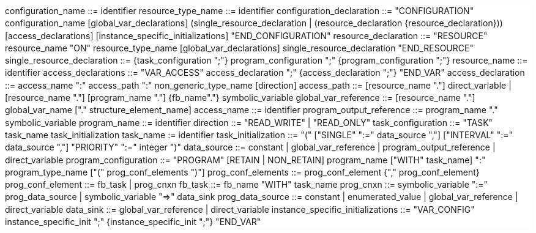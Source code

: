 configuration_name ::= identifier
resource_type_name ::= identifier
configuration_declaration ::=
"CONFIGURATION" configuration_name
[global_var_declarations]
(single_resource_declaration
| (resource_declaration {resource_declaration}))
[access_declarations]
[instance_specific_initializations]
"END_CONFIGURATION"
resource_declaration ::=
"RESOURCE" resource_name "ON" resource_type_name
[global_var_declarations]
single_resource_declaration
"END_RESOURCE"
single_resource_declaration ::=
{task_configuration ";"}
program_configuration ";"
{program_configuration ";"}
resource_name ::= identifier
access_declarations ::=
"VAR_ACCESS"
access_declaration ";"
{access_declaration ";"}
"END_VAR"
access_declaration ::= access_name ":" access_path ":"
non_generic_type_name [direction]
access_path ::= [resource_name "."] direct_variable
| [resource_name "."] [program_name "."]
{fb_name"."} symbolic_variable
global_var_reference ::=
[resource_name "."] global_var_name ["." structure_element_name]
access_name ::= identifier
program_output_reference ::= program_name "." symbolic_variable
program_name ::= identifier
direction ::= "READ_WRITE" | "READ_ONLY"
task_configuration ::= "TASK" task_name task_initialization
task_name := identifier
task_initialization ::=
"(" ["SINGLE" ":=" data_source ","]
["INTERVAL" ":=" data_source ","]
"PRIORITY" ":=" integer ")"
data_source ::= constant | global_var_reference
| program_output_reference | direct_variable
program_configuration ::=
"PROGRAM" [RETAIN | NON_RETAIN]
program_name ["WITH" task_name] ":" program_type_name
["(" prog_conf_elements ")"]
prog_conf_elements ::= prog_conf_element {"," prog_conf_element}
prog_conf_element ::= fb_task | prog_cnxn
fb_task ::= fb_name "WITH" task_name
prog_cnxn ::= symbolic_variable ":=" prog_data_source
| symbolic_variable "=>" data_sink
prog_data_source ::= constant | enumerated_value | global_var_reference |
direct_variable
data_sink ::= global_var_reference | direct_variable
instance_specific_initializations ::=
"VAR_CONFIG"
instance_specific_init ";"
{instance_specific_init ";"}
"END_VAR"